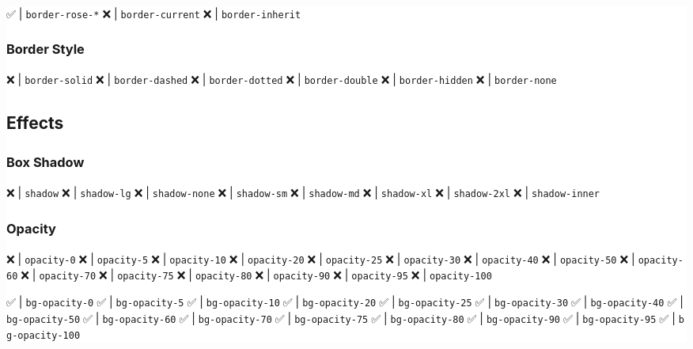 ✅ | `border-rose-*`
❌ | `border-current`
❌ | `border-inherit`

### Border Style
❌ | `border-solid`
❌ | `border-dashed`
❌ | `border-dotted`
❌ | `border-double`
❌ | `border-hidden`
❌ | `border-none`

## Effects

### Box Shadow
❌ | `shadow`
❌ | `shadow-lg`
❌ | `shadow-none`
❌ | `shadow-sm`
❌ | `shadow-md`
❌ | `shadow-xl`
❌ | `shadow-2xl`
❌ | `shadow-inner`

### Opacity
❌ | `opacity-0`
❌ | `opacity-5`
❌ | `opacity-10`
❌ | `opacity-20`
❌ | `opacity-25`
❌ | `opacity-30`
❌ | `opacity-40`
❌ | `opacity-50`
❌ | `opacity-60`
❌ | `opacity-70`
❌ | `opacity-75`
❌ | `opacity-80`
❌ | `opacity-90`
❌ | `opacity-95`
❌ | `opacity-100`

✅ | `bg-opacity-0`
✅ | `bg-opacity-5`
✅ | `bg-opacity-10`
✅ | `bg-opacity-20`
✅ | `bg-opacity-25`
✅ | `bg-opacity-30`
✅ | `bg-opacity-40`
✅ | `bg-opacity-50`
✅ | `bg-opacity-60`
✅ | `bg-opacity-70`
✅ | `bg-opacity-75`
✅ | `bg-opacity-80`
✅ | `bg-opacity-90`
✅ | `bg-opacity-95`
✅ | `bg-opacity-100`
